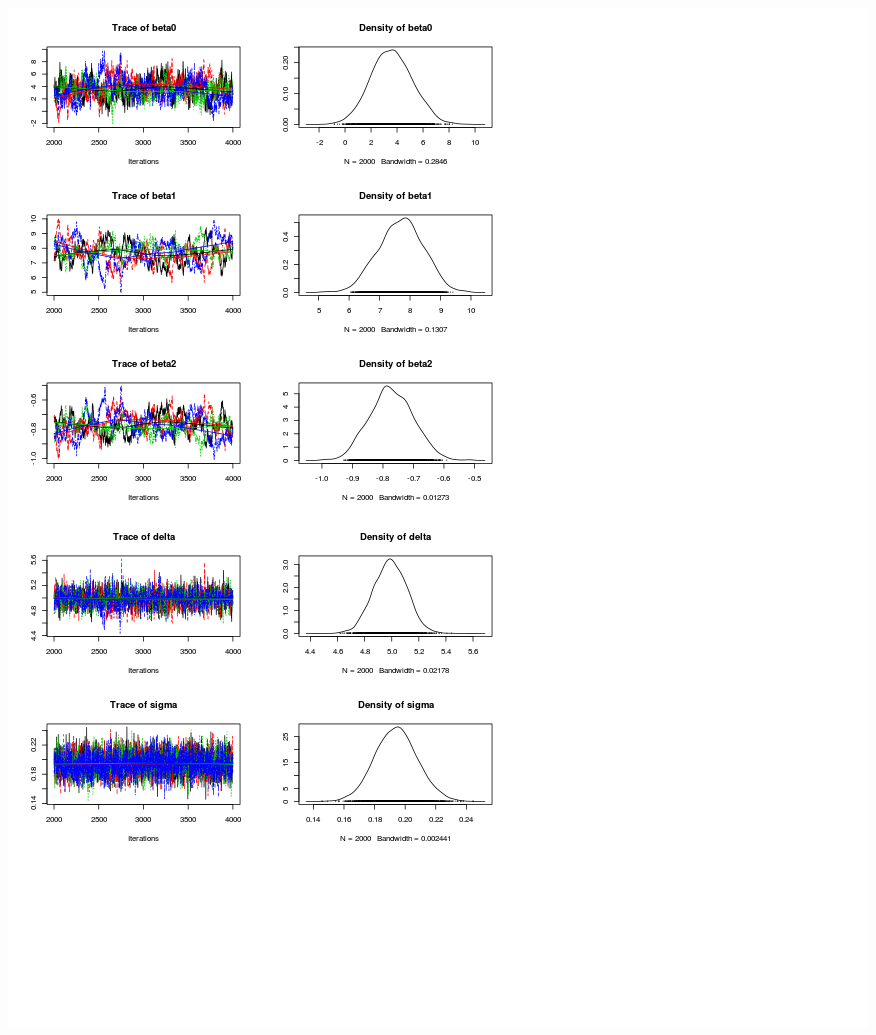 ![plot of chunk unnamed-chunk-5](figure/unnamed-chunk-51.png) ![plot of chunk unnamed-chunk-5](figure/unnamed-chunk-52.png) 
